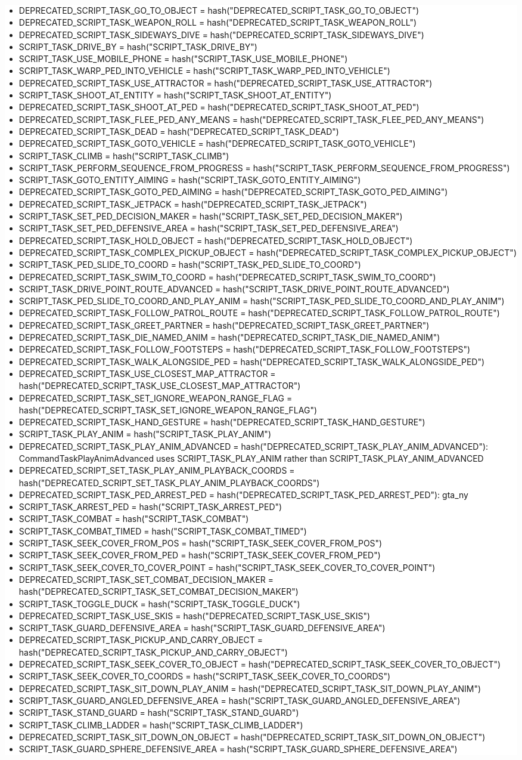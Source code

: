* DEPRECATED_SCRIPT_TASK_GO_TO_OBJECT = hash("DEPRECATED_SCRIPT_TASK_GO_TO_OBJECT")
* DEPRECATED_SCRIPT_TASK_WEAPON_ROLL = hash("DEPRECATED_SCRIPT_TASK_WEAPON_ROLL")
* DEPRECATED_SCRIPT_TASK_SIDEWAYS_DIVE = hash("DEPRECATED_SCRIPT_TASK_SIDEWAYS_DIVE")
* SCRIPT_TASK_DRIVE_BY = hash("SCRIPT_TASK_DRIVE_BY")
* SCRIPT_TASK_USE_MOBILE_PHONE = hash("SCRIPT_TASK_USE_MOBILE_PHONE")
* SCRIPT_TASK_WARP_PED_INTO_VEHICLE = hash("SCRIPT_TASK_WARP_PED_INTO_VEHICLE")
* DEPRECATED_SCRIPT_TASK_USE_ATTRACTOR = hash("DEPRECATED_SCRIPT_TASK_USE_ATTRACTOR")
* SCRIPT_TASK_SHOOT_AT_ENTITY = hash("SCRIPT_TASK_SHOOT_AT_ENTITY")
* DEPRECATED_SCRIPT_TASK_SHOOT_AT_PED = hash("DEPRECATED_SCRIPT_TASK_SHOOT_AT_PED")
* DEPRECATED_SCRIPT_TASK_FLEE_PED_ANY_MEANS = hash("DEPRECATED_SCRIPT_TASK_FLEE_PED_ANY_MEANS")
* DEPRECATED_SCRIPT_TASK_DEAD = hash("DEPRECATED_SCRIPT_TASK_DEAD")
* DEPRECATED_SCRIPT_TASK_GOTO_VEHICLE = hash("DEPRECATED_SCRIPT_TASK_GOTO_VEHICLE")
* SCRIPT_TASK_CLIMB = hash("SCRIPT_TASK_CLIMB")
* SCRIPT_TASK_PERFORM_SEQUENCE_FROM_PROGRESS = hash("SCRIPT_TASK_PERFORM_SEQUENCE_FROM_PROGRESS")
* SCRIPT_TASK_GOTO_ENTITY_AIMING = hash("SCRIPT_TASK_GOTO_ENTITY_AIMING")
* DEPRECATED_SCRIPT_TASK_GOTO_PED_AIMING = hash("DEPRECATED_SCRIPT_TASK_GOTO_PED_AIMING")
* DEPRECATED_SCRIPT_TASK_JETPACK = hash("DEPRECATED_SCRIPT_TASK_JETPACK")
* SCRIPT_TASK_SET_PED_DECISION_MAKER = hash("SCRIPT_TASK_SET_PED_DECISION_MAKER")
* SCRIPT_TASK_SET_PED_DEFENSIVE_AREA = hash("SCRIPT_TASK_SET_PED_DEFENSIVE_AREA")
* DEPRECATED_SCRIPT_TASK_HOLD_OBJECT = hash("DEPRECATED_SCRIPT_TASK_HOLD_OBJECT")
* DEPRECATED_SCRIPT_TASK_COMPLEX_PICKUP_OBJECT = hash("DEPRECATED_SCRIPT_TASK_COMPLEX_PICKUP_OBJECT")
* SCRIPT_TASK_PED_SLIDE_TO_COORD = hash("SCRIPT_TASK_PED_SLIDE_TO_COORD")
* DEPRECATED_SCRIPT_TASK_SWIM_TO_COORD = hash("DEPRECATED_SCRIPT_TASK_SWIM_TO_COORD")
* SCRIPT_TASK_DRIVE_POINT_ROUTE_ADVANCED = hash("SCRIPT_TASK_DRIVE_POINT_ROUTE_ADVANCED")
* SCRIPT_TASK_PED_SLIDE_TO_COORD_AND_PLAY_ANIM = hash("SCRIPT_TASK_PED_SLIDE_TO_COORD_AND_PLAY_ANIM")
* DEPRECATED_SCRIPT_TASK_FOLLOW_PATROL_ROUTE = hash("DEPRECATED_SCRIPT_TASK_FOLLOW_PATROL_ROUTE")
* DEPRECATED_SCRIPT_TASK_GREET_PARTNER = hash("DEPRECATED_SCRIPT_TASK_GREET_PARTNER")
* DEPRECATED_SCRIPT_TASK_DIE_NAMED_ANIM = hash("DEPRECATED_SCRIPT_TASK_DIE_NAMED_ANIM")
* DEPRECATED_SCRIPT_TASK_FOLLOW_FOOTSTEPS = hash("DEPRECATED_SCRIPT_TASK_FOLLOW_FOOTSTEPS")
* DEPRECATED_SCRIPT_TASK_WALK_ALONGSIDE_PED = hash("DEPRECATED_SCRIPT_TASK_WALK_ALONGSIDE_PED")
* DEPRECATED_SCRIPT_TASK_USE_CLOSEST_MAP_ATTRACTOR = hash("DEPRECATED_SCRIPT_TASK_USE_CLOSEST_MAP_ATTRACTOR")
* DEPRECATED_SCRIPT_TASK_SET_IGNORE_WEAPON_RANGE_FLAG = hash("DEPRECATED_SCRIPT_TASK_SET_IGNORE_WEAPON_RANGE_FLAG")
* DEPRECATED_SCRIPT_TASK_HAND_GESTURE = hash("DEPRECATED_SCRIPT_TASK_HAND_GESTURE")
* SCRIPT_TASK_PLAY_ANIM = hash("SCRIPT_TASK_PLAY_ANIM")
* DEPRECATED_SCRIPT_TASK_PLAY_ANIM_ADVANCED = hash("DEPRECATED_SCRIPT_TASK_PLAY_ANIM_ADVANCED"): CommandTaskPlayAnimAdvanced uses SCRIPT_TASK_PLAY_ANIM rather than SCRIPT_TASK_PLAY_ANIM_ADVANCED
* DEPRECATED_SCRIPT_SET_TASK_PLAY_ANIM_PLAYBACK_COORDS = hash("DEPRECATED_SCRIPT_SET_TASK_PLAY_ANIM_PLAYBACK_COORDS")
* DEPRECATED_SCRIPT_TASK_PED_ARREST_PED = hash("DEPRECATED_SCRIPT_TASK_PED_ARREST_PED"): gta_ny
* SCRIPT_TASK_ARREST_PED = hash("SCRIPT_TASK_ARREST_PED")
* SCRIPT_TASK_COMBAT = hash("SCRIPT_TASK_COMBAT")
* SCRIPT_TASK_COMBAT_TIMED = hash("SCRIPT_TASK_COMBAT_TIMED")
* SCRIPT_TASK_SEEK_COVER_FROM_POS = hash("SCRIPT_TASK_SEEK_COVER_FROM_POS")
* SCRIPT_TASK_SEEK_COVER_FROM_PED = hash("SCRIPT_TASK_SEEK_COVER_FROM_PED")
* SCRIPT_TASK_SEEK_COVER_TO_COVER_POINT = hash("SCRIPT_TASK_SEEK_COVER_TO_COVER_POINT")
* DEPRECATED_SCRIPT_TASK_SET_COMBAT_DECISION_MAKER = hash("DEPRECATED_SCRIPT_TASK_SET_COMBAT_DECISION_MAKER")
* SCRIPT_TASK_TOGGLE_DUCK = hash("SCRIPT_TASK_TOGGLE_DUCK")
* DEPRECATED_SCRIPT_TASK_USE_SKIS = hash("DEPRECATED_SCRIPT_TASK_USE_SKIS")
* SCRIPT_TASK_GUARD_DEFENSIVE_AREA = hash("SCRIPT_TASK_GUARD_DEFENSIVE_AREA")
* DEPRECATED_SCRIPT_TASK_PICKUP_AND_CARRY_OBJECT = hash("DEPRECATED_SCRIPT_TASK_PICKUP_AND_CARRY_OBJECT")
* DEPRECATED_SCRIPT_TASK_SEEK_COVER_TO_OBJECT = hash("DEPRECATED_SCRIPT_TASK_SEEK_COVER_TO_OBJECT")
* SCRIPT_TASK_SEEK_COVER_TO_COORDS = hash("SCRIPT_TASK_SEEK_COVER_TO_COORDS")
* DEPRECATED_SCRIPT_TASK_SIT_DOWN_PLAY_ANIM = hash("DEPRECATED_SCRIPT_TASK_SIT_DOWN_PLAY_ANIM")
* SCRIPT_TASK_GUARD_ANGLED_DEFENSIVE_AREA = hash("SCRIPT_TASK_GUARD_ANGLED_DEFENSIVE_AREA")
* SCRIPT_TASK_STAND_GUARD = hash("SCRIPT_TASK_STAND_GUARD")
* SCRIPT_TASK_CLIMB_LADDER = hash("SCRIPT_TASK_CLIMB_LADDER")
* DEPRECATED_SCRIPT_TASK_SIT_DOWN_ON_OBJECT = hash("DEPRECATED_SCRIPT_TASK_SIT_DOWN_ON_OBJECT")
* SCRIPT_TASK_GUARD_SPHERE_DEFENSIVE_AREA = hash("SCRIPT_TASK_GUARD_SPHERE_DEFENSIVE_AREA")